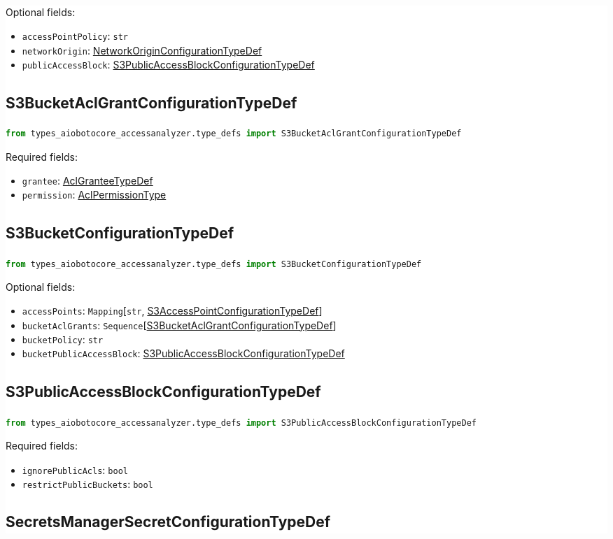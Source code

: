Optional fields:

- `accessPointPolicy`: `str`
- `networkOrigin`:
  [NetworkOriginConfigurationTypeDef](./type_defs.md#networkoriginconfigurationtypedef)
- `publicAccessBlock`:
  [S3PublicAccessBlockConfigurationTypeDef](./type_defs.md#s3publicaccessblockconfigurationtypedef)

<a id="s3bucketaclgrantconfigurationtypedef"></a>

## S3BucketAclGrantConfigurationTypeDef

```python
from types_aiobotocore_accessanalyzer.type_defs import S3BucketAclGrantConfigurationTypeDef
```

Required fields:

- `grantee`: [AclGranteeTypeDef](./type_defs.md#aclgranteetypedef)
- `permission`: [AclPermissionType](./literals.md#aclpermissiontype)

<a id="s3bucketconfigurationtypedef"></a>

## S3BucketConfigurationTypeDef

```python
from types_aiobotocore_accessanalyzer.type_defs import S3BucketConfigurationTypeDef
```

Optional fields:

- `accessPoints`: `Mapping`\[`str`,
  [S3AccessPointConfigurationTypeDef](./type_defs.md#s3accesspointconfigurationtypedef)\]
- `bucketAclGrants`:
  `Sequence`\[[S3BucketAclGrantConfigurationTypeDef](./type_defs.md#s3bucketaclgrantconfigurationtypedef)\]
- `bucketPolicy`: `str`
- `bucketPublicAccessBlock`:
  [S3PublicAccessBlockConfigurationTypeDef](./type_defs.md#s3publicaccessblockconfigurationtypedef)

<a id="s3publicaccessblockconfigurationtypedef"></a>

## S3PublicAccessBlockConfigurationTypeDef

```python
from types_aiobotocore_accessanalyzer.type_defs import S3PublicAccessBlockConfigurationTypeDef
```

Required fields:

- `ignorePublicAcls`: `bool`
- `restrictPublicBuckets`: `bool`

<a id="secretsmanagersecretconfigurationtypedef"></a>

## SecretsManagerSecretConfigurationTypeDef
